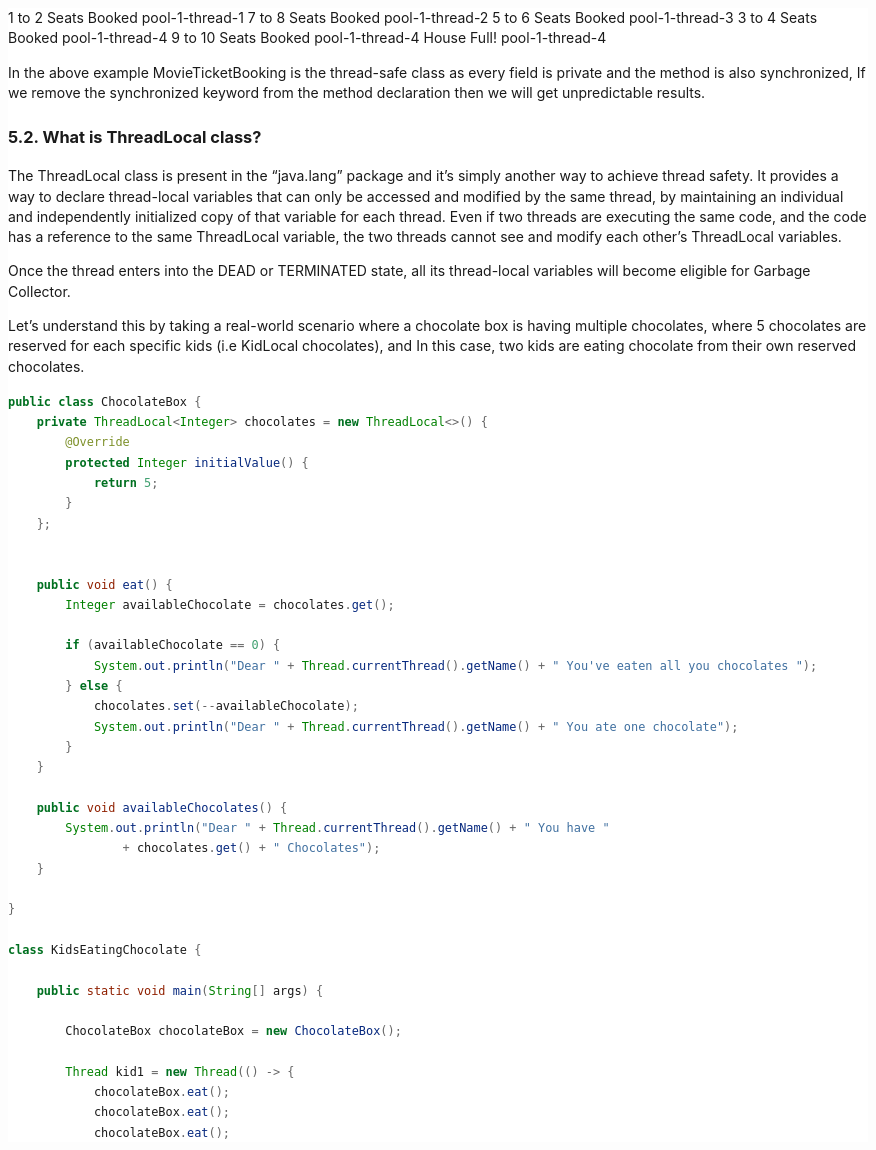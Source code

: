 1 to 2 Seats Booked pool-1-thread-1
7 to 8 Seats Booked pool-1-thread-2
5 to 6 Seats Booked pool-1-thread-3
3 to 4 Seats Booked pool-1-thread-4
9 to 10 Seats Booked pool-1-thread-4
House Full! pool-1-thread-4

In the above example MovieTicketBooking is the thread-safe class as every field is private and the method is also synchronized, If we remove the synchronized keyword from the method declaration then we will get unpredictable results.

### 5.2. What is ThreadLocal class?
The ThreadLocal class is present in the “java.lang” package and it’s simply another way to achieve thread safety. It provides a way to declare thread-local variables that can only be accessed and modified by the same thread, by maintaining an individual and independently initialized copy of that variable for each thread. Even if two threads are executing the same code, and the code has a reference to the same ThreadLocal variable, the two threads cannot see and modify each other’s ThreadLocal variables.

Once the thread enters into the DEAD or TERMINATED state, all its thread-local variables will become eligible for Garbage Collector.

Let’s understand this by taking a real-world scenario where a chocolate box is having multiple chocolates, where 5 chocolates are reserved for each specific kids (i.e KidLocal chocolates), and In this case, two kids are eating chocolate from their own reserved chocolates.
```java
public class ChocolateBox {
    private ThreadLocal<Integer> chocolates = new ThreadLocal<>() {
        @Override
        protected Integer initialValue() {
            return 5;
        }
    };


    public void eat() {
        Integer availableChocolate = chocolates.get();

        if (availableChocolate == 0) {
            System.out.println("Dear " + Thread.currentThread().getName() + " You've eaten all you chocolates ");
        } else {
            chocolates.set(--availableChocolate);
            System.out.println("Dear " + Thread.currentThread().getName() + " You ate one chocolate");
        }
    }

    public void availableChocolates() {
        System.out.println("Dear " + Thread.currentThread().getName() + " You have "
                + chocolates.get() + " Chocolates");
    }

}

class KidsEatingChocolate {

    public static void main(String[] args) {

        ChocolateBox chocolateBox = new ChocolateBox();

        Thread kid1 = new Thread(() -> {
            chocolateBox.eat();
            chocolateBox.eat();
            chocolateBox.eat();
```